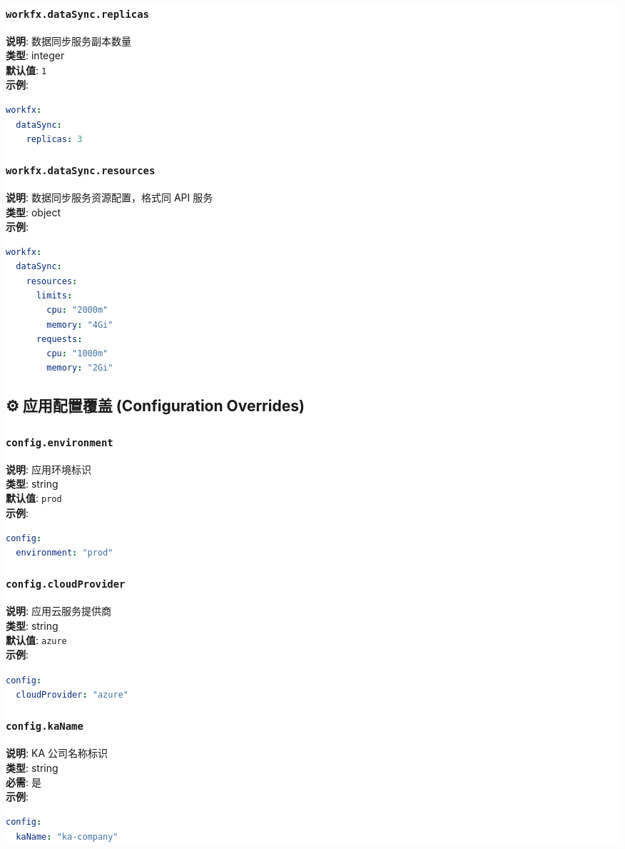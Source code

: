 ### `workfx.dataSync.replicas`
**说明**: 数据同步服务副本数量  
**类型**: integer  
**默认值**: `1`  
**示例**:
```yaml
workfx:
  dataSync:
    replicas: 3
```

### `workfx.dataSync.resources`
**说明**: 数据同步服务资源配置，格式同 API 服务  
**类型**: object  
**示例**:
```yaml
workfx:
  dataSync:
    resources:
      limits:
        cpu: "2000m"
        memory: "4Gi"
      requests:
        cpu: "1000m"
        memory: "2Gi"
```

## ⚙️ 应用配置覆盖 (Configuration Overrides)

### `config.environment`
**说明**: 应用环境标识  
**类型**: string  
**默认值**: `prod`  
**示例**:
```yaml
config:
  environment: "prod"
```

### `config.cloudProvider`
**说明**: 应用云服务提供商  
**类型**: string  
**默认值**: `azure`  
**示例**:
```yaml
config:
  cloudProvider: "azure"
```

### `config.kaName`
**说明**: KA 公司名称标识  
**类型**: string  
**必需**: 是  
**示例**:
```yaml
config:
  kaName: "ka-company"
```
